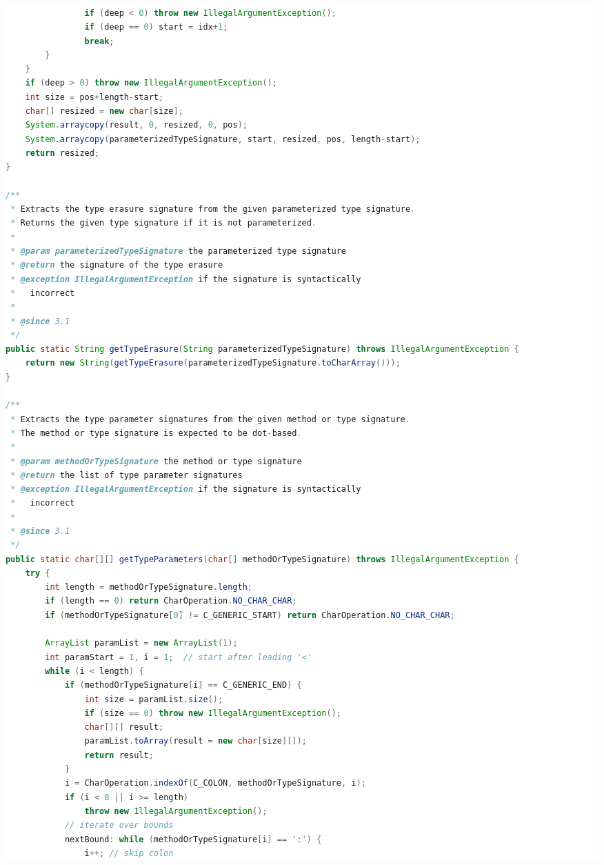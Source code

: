 ```java
				if (deep < 0) throw new IllegalArgumentException();
				if (deep == 0) start = idx+1;
				break;
		}
	}
	if (deep > 0) throw new IllegalArgumentException();
	int size = pos+length-start;
	char[] resized = new char[size];
	System.arraycopy(result, 0, resized, 0, pos);
	System.arraycopy(parameterizedTypeSignature, start, resized, pos, length-start);
	return resized;
}

/**
 * Extracts the type erasure signature from the given parameterized type signature.
 * Returns the given type signature if it is not parameterized.
 * 
 * @param parameterizedTypeSignature the parameterized type signature
 * @return the signature of the type erasure
 * @exception IllegalArgumentException if the signature is syntactically
 *   incorrect
 * 
 * @since 3.1
 */
public static String getTypeErasure(String parameterizedTypeSignature) throws IllegalArgumentException {
	return new String(getTypeErasure(parameterizedTypeSignature.toCharArray()));
}

/**
 * Extracts the type parameter signatures from the given method or type signature. 
 * The method or type signature is expected to be dot-based.
 *
 * @param methodOrTypeSignature the method or type signature
 * @return the list of type parameter signatures
 * @exception IllegalArgumentException if the signature is syntactically
 *   incorrect
 * 
 * @since 3.1
 */
public static char[][] getTypeParameters(char[] methodOrTypeSignature) throws IllegalArgumentException {
	try {
		int length = methodOrTypeSignature.length;
		if (length == 0) return CharOperation.NO_CHAR_CHAR;
		if (methodOrTypeSignature[0] != C_GENERIC_START) return CharOperation.NO_CHAR_CHAR;
		
		ArrayList paramList = new ArrayList(1);
		int paramStart = 1, i = 1;  // start after leading '<'
		while (i < length) {
			if (methodOrTypeSignature[i] == C_GENERIC_END) {
				int size = paramList.size();
				if (size == 0) throw new IllegalArgumentException(); 
				char[][] result;
				paramList.toArray(result = new char[size][]);
				return result;
			}
			i = CharOperation.indexOf(C_COLON, methodOrTypeSignature, i);
			if (i < 0 || i >= length) 
				throw new IllegalArgumentException();
			// iterate over bounds
			nextBound: while (methodOrTypeSignature[i] == ':') {
				i++; // skip colon
```